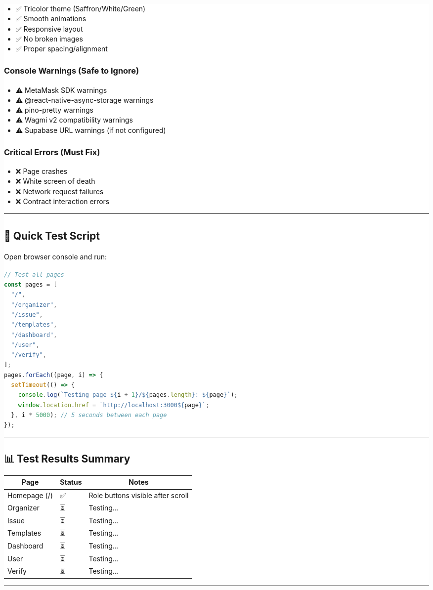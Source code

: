 - ✅ Tricolor theme (Saffron/White/Green)
- ✅ Smooth animations
- ✅ Responsive layout
- ✅ No broken images
- ✅ Proper spacing/alignment

### **Console Warnings (Safe to Ignore)**

- ⚠️ MetaMask SDK warnings
- ⚠️ @react-native-async-storage warnings
- ⚠️ pino-pretty warnings
- ⚠️ Wagmi v2 compatibility warnings
- ⚠️ Supabase URL warnings (if not configured)

### **Critical Errors (Must Fix)**

- ❌ Page crashes
- ❌ White screen of death
- ❌ Network request failures
- ❌ Contract interaction errors

---

## 🚀 **Quick Test Script**

Open browser console and run:

```javascript
// Test all pages
const pages = [
  "/",
  "/organizer",
  "/issue",
  "/templates",
  "/dashboard",
  "/user",
  "/verify",
];
pages.forEach((page, i) => {
  setTimeout(() => {
    console.log(`Testing page ${i + 1}/${pages.length}: ${page}`);
    window.location.href = `http://localhost:3000${page}`;
  }, i * 5000); // 5 seconds between each page
});
```

---

## 📊 **Test Results Summary**

| Page         | Status | Notes                             |
| ------------ | ------ | --------------------------------- |
| Homepage (/) | ✅     | Role buttons visible after scroll |
| Organizer    | ⏳     | Testing...                        |
| Issue        | ⏳     | Testing...                        |
| Templates    | ⏳     | Testing...                        |
| Dashboard    | ⏳     | Testing...                        |
| User         | ⏳     | Testing...                        |
| Verify       | ⏳     | Testing...                        |

---
